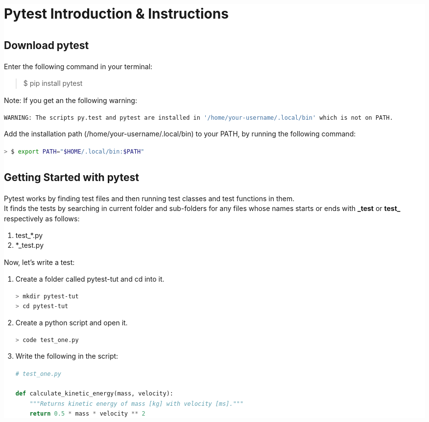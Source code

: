 # Pytest Introduction & Instructions

## Download pytest

Enter the following command in your terminal:

> $ pip install pytest

Note: If you get an the following warning:

```zsh
WARNING: The scripts py.test and pytest are installed in '/home/your-username/.local/bin' which is not on PATH.
```

Add the installation path  (/home/your-username/.local/bin) to your PATH,  by running the following command:

```zsh
> $ export PATH="$HOME/.local/bin:$PATH"
```

## Getting Started with pytest

Pytest works by finding test files and then running test classes and test functions in them. \
It finds the tests by searching in current folder and sub-folders for any files whose names starts or ends with  **\_test** or **test\_** respectively as follows:

1. test_*.py
2. *_test.py

Now, let’s write a test:

1. Create a folder called pytest-tut and cd into it.

    ```zsh
    > mkdir pytest-tut
    > cd pytest-tut
    ```

2. Create a python script and open it.

    ```zsh
    > code test_one.py
    ```

3. Write the following in the script:

    ```python
    # test_one.py

    def calculate_kinetic_energy(mass, velocity): 
        """Returns kinetic energy of mass [kg] with velocity [ms]."""
        return 0.5 * mass * velocity ** 2
    ```
